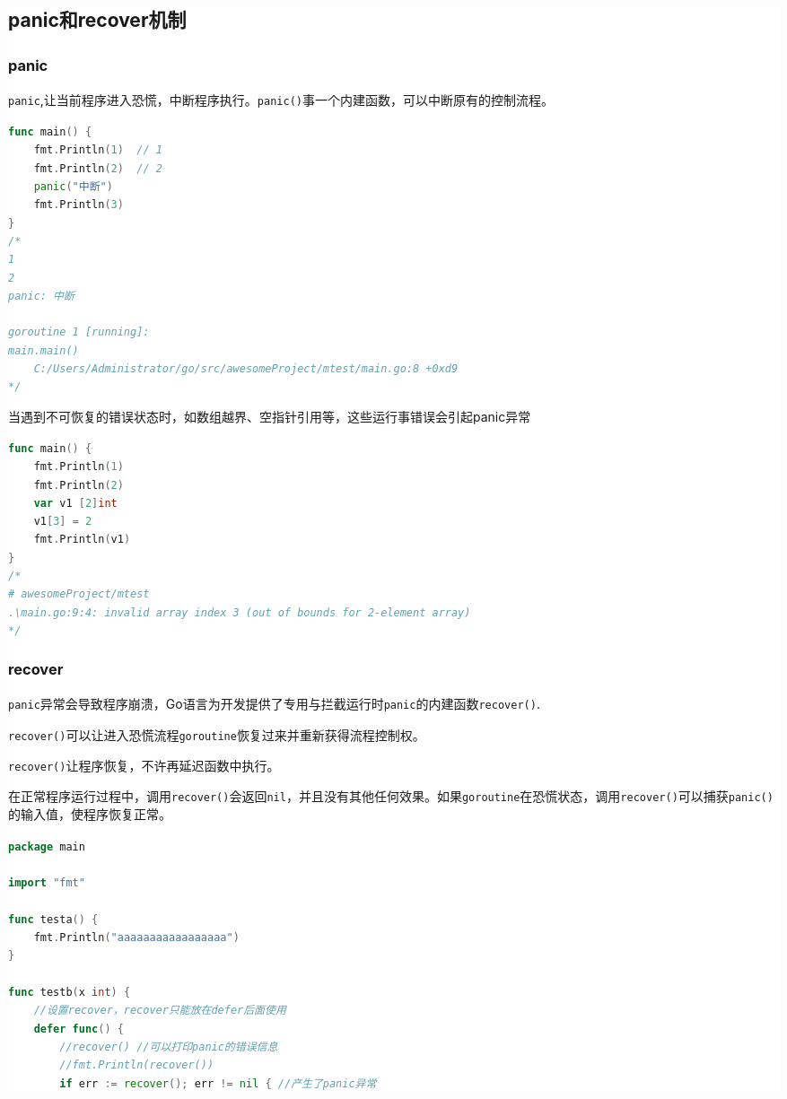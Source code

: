 

## panic和recover机制

### panic

`panic`,让当前程序进入恐慌，中断程序执行。`panic()`事一个内建函数，可以中断原有的控制流程。

```go
func main() {
	fmt.Println(1)  // 1
	fmt.Println(2)  // 2
	panic("中断")   
	fmt.Println(3)
}
/*
1
2
panic: 中断

goroutine 1 [running]:
main.main()
	C:/Users/Administrator/go/src/awesomeProject/mtest/main.go:8 +0xd9
*/
```

当遇到不可恢复的错误状态时，如数组越界、空指针引用等，这些运行事错误会引起panic异常

```go
func main() {
	fmt.Println(1)
	fmt.Println(2)
	var v1 [2]int
	v1[3] = 2
	fmt.Println(v1)
}
/*
# awesomeProject/mtest
.\main.go:9:4: invalid array index 3 (out of bounds for 2-element array)
*/
```

### recover

`panic`异常会导致程序崩溃，Go语言为开发提供了专用与拦截运行时`panic`的内建函数`recover()`.

`recover()`可以让进入恐慌流程`goroutine`恢复过来并重新获得流程控制权。

`recover()`让程序恢复，不许再延迟函数中执行。

在正常程序运行过程中，调用`recover()`会返回`nil`，并且没有其他任何效果。如果`goroutine`在恐慌状态，调用`recover()`可以捕获`panic()`的输入值，使程序恢复正常。

```GO
package main

import "fmt"

func testa() {
	fmt.Println("aaaaaaaaaaaaaaaaa")
}

func testb(x int) {
	//设置recover，recover只能放在defer后面使用
	defer func() {
		//recover() //可以打印panic的错误信息
		//fmt.Println(recover())
		if err := recover(); err != nil { //产生了panic异常
```